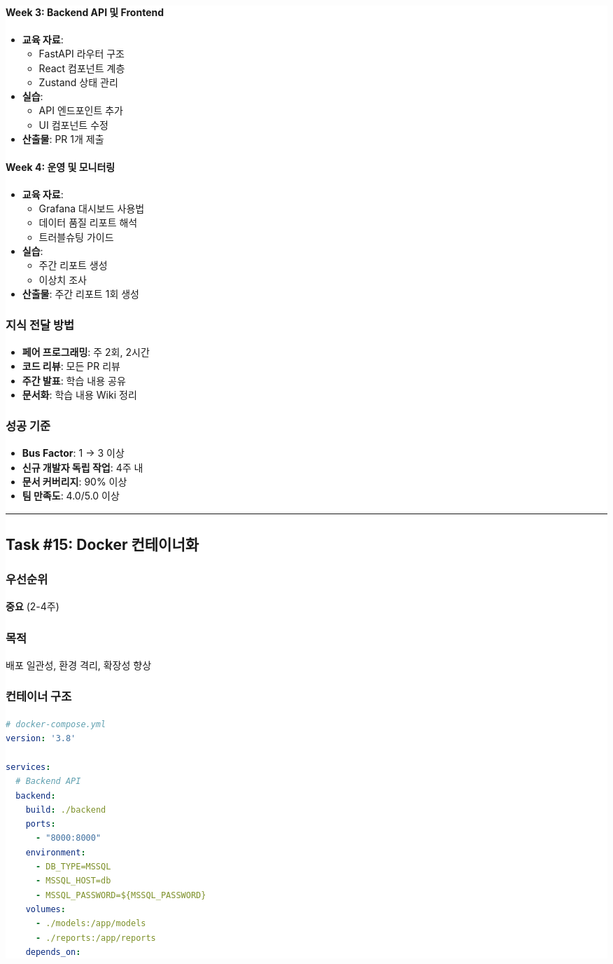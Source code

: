 #### Week 3: Backend API 및 Frontend
- **교육 자료**:
  - FastAPI 라우터 구조
  - React 컴포넌트 계층
  - Zustand 상태 관리
- **실습**:
  - API 엔드포인트 추가
  - UI 컴포넌트 수정
- **산출물**: PR 1개 제출

#### Week 4: 운영 및 모니터링
- **교육 자료**:
  - Grafana 대시보드 사용법
  - 데이터 품질 리포트 해석
  - 트러블슈팅 가이드
- **실습**:
  - 주간 리포트 생성
  - 이상치 조사
- **산출물**: 주간 리포트 1회 생성

### 지식 전달 방법
- **페어 프로그래밍**: 주 2회, 2시간
- **코드 리뷰**: 모든 PR 리뷰
- **주간 발표**: 학습 내용 공유
- **문서화**: 학습 내용 Wiki 정리

### 성공 기준
- **Bus Factor**: 1 → 3 이상
- **신규 개발자 독립 작업**: 4주 내
- **문서 커버리지**: 90% 이상
- **팀 만족도**: 4.0/5.0 이상

---

## Task #15: Docker 컨테이너화

### 우선순위
**중요** (2-4주)

### 목적
배포 일관성, 환경 격리, 확장성 향상

### 컨테이너 구조

```yaml
# docker-compose.yml
version: '3.8'

services:
  # Backend API
  backend:
    build: ./backend
    ports:
      - "8000:8000"
    environment:
      - DB_TYPE=MSSQL
      - MSSQL_HOST=db
      - MSSQL_PASSWORD=${MSSQL_PASSWORD}
    volumes:
      - ./models:/app/models
      - ./reports:/app/reports
    depends_on:
```